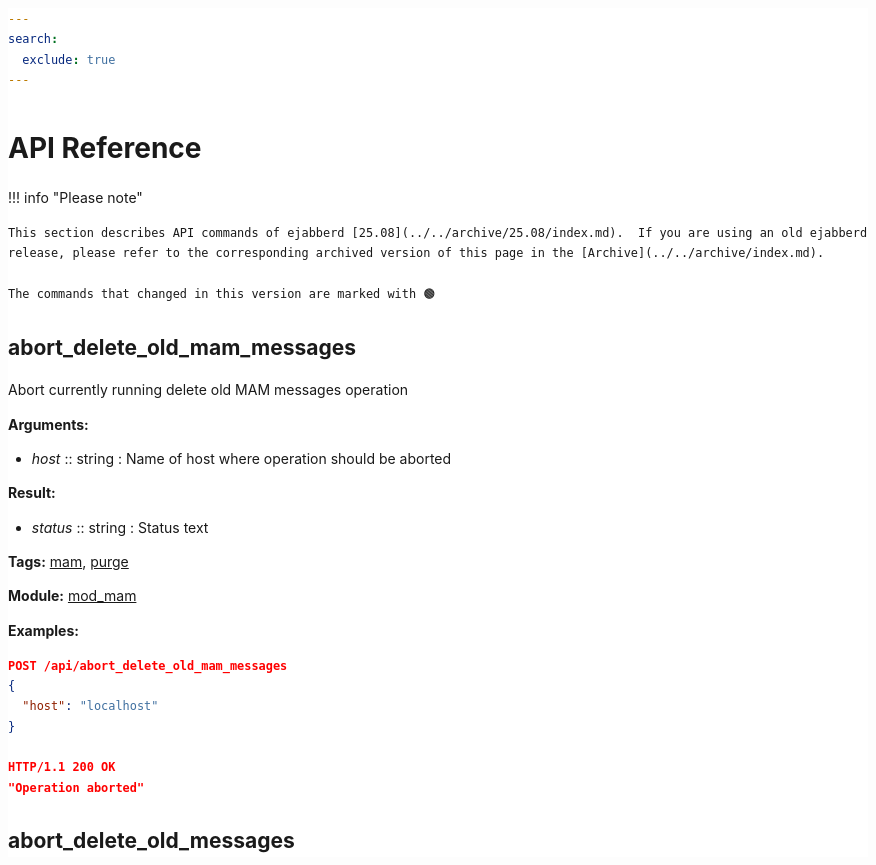 ```yaml
---
search:
  exclude: true
---
```


# API Reference

!!! info "Please note"

    This section describes API commands of ejabberd [25.08](../../archive/25.08/index.md).  If you are using an old ejabberd release, please refer to the corresponding archived version of this page in the [Archive](../../archive/index.md).

    The commands that changed in this version are marked with 🟤



## abort_delete_old_mam_messages



Abort currently running delete old MAM messages operation

__Arguments:__

- *host* :: string : Name of host where operation should be aborted

__Result:__

- *status* :: string : Status text

__Tags:__
[mam](admin-tags.md#mam), [purge](admin-tags.md#purge)

__Module:__
[mod_mam](modules.md#mod_mam)

__Examples:__


~~~ json
POST /api/abort_delete_old_mam_messages
{
  "host": "localhost"
}

HTTP/1.1 200 OK
"Operation aborted"
~~~




## abort_delete_old_messages


